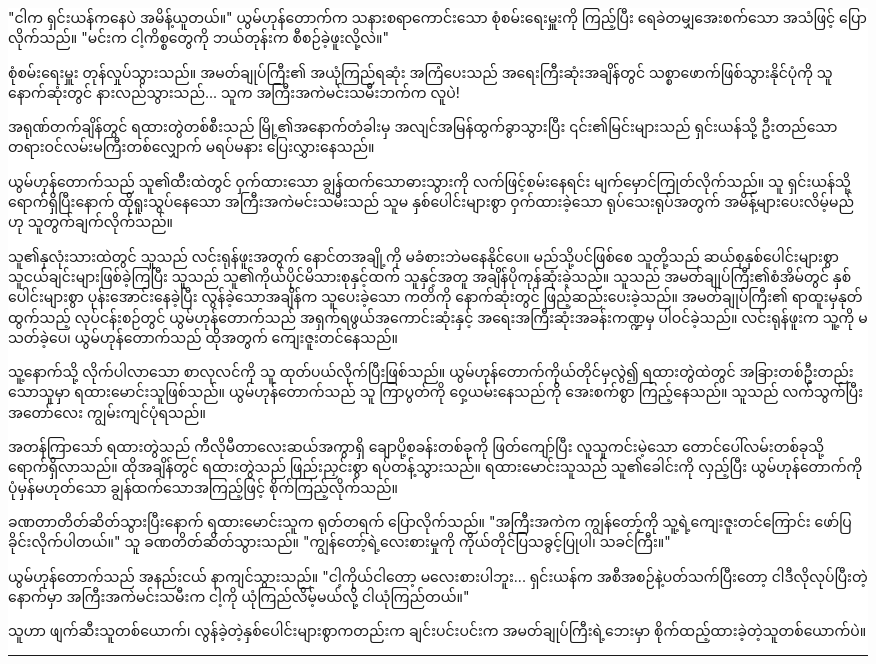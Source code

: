 "ငါက ရှင်းယန်ကနေပဲ အမိန့်ယူတယ်။" ယွမ်ဟုန်တောက်က သနားစရာကောင်းသော စုံစမ်းရေးမှူးကို ကြည့်ပြီး ရေခဲတမျှအေးစက်သော အသံဖြင့် ပြောလိုက်သည်။ "မင်းက ငါ့ကိစ္စတွေကို ဘယ်တုန်းက စီစဉ်ခဲ့ဖူးလို့လဲ။"

စုံစမ်းရေးမှူး တုန်လှုပ်သွားသည်။ အမတ်ချုပ်ကြီး၏ အယုံကြည်ရဆုံး အကြံပေးသည် အရေးကြီးဆုံးအချိန်တွင် သစ္စာဖောက်ဖြစ်သွားနိုင်ပုံကို သူနောက်ဆုံးတွင် နားလည်သွားသည်... သူက အကြီးအကဲမင်းသမီးဘက်က လူပဲ!

အရုဏ်တက်ချိန်တွင် ရထားတွဲတစ်စီးသည် မြို့၏အနောက်တံခါးမှ အလျင်အမြန်ထွက်ခွာသွားပြီး ၎င်း၏မြင်းများသည် ရှင်းယန်သို့ ဦးတည်သော တရားဝင်လမ်းမကြီးတစ်လျှောက် မရပ်မနား ပြေးလွှားနေသည်။

ယွမ်ဟုန်တောက်သည် သူ၏ထီးထဲတွင် ဝှက်ထားသော ချွန်ထက်သောဓားသွားကို လက်ဖြင့်စမ်းနေရင်း မျက်မှောင်ကြုတ်လိုက်သည်။ သူ ရှင်းယန်သို့ ရောက်ရှိပြီးနောက် ထိုရူးသွပ်နေသော အကြီးအကဲမင်းသမီးသည် သူမ နှစ်ပေါင်းများစွာ ဝှက်ထားခဲ့သော ရုပ်သေးရုပ်အတွက် အမိန့်များပေးလိမ့်မည်ဟု သူတွက်ချက်လိုက်သည်။

သူ၏နှလုံးသားထဲတွင် သူသည် လင်းရုန်ဖူးအတွက် နောင်တအချို့ကို မခံစားဘဲမနေနိုင်ပေ။ မည်သို့ပင်ဖြစ်စေ သူတို့သည် ဆယ်စုနှစ်ပေါင်းများစွာ သူငယ်ချင်းများဖြစ်ခဲ့ကြပြီး သူသည် သူ၏ကိုယ်ပိုင်မိသားစုနှင့်ထက် သူနှင့်အတူ အချိန်ပိုကုန်ဆုံးခဲ့သည်။ သူသည် အမတ်ချုပ်ကြီး၏စံအိမ်တွင် နှစ်ပေါင်းများစွာ ပုန်းအောင်းနေခဲ့ပြီး လွန်ခဲ့သောအချိန်က သူပေးခဲ့သော ကတိကို နောက်ဆုံးတွင် ဖြည့်ဆည်းပေးခဲ့သည်။ အမတ်ချုပ်ကြီး၏ ရာထူးမှနုတ်ထွက်သည့် လုပ်ငန်းစဉ်တွင် ယွမ်ဟုန်တောက်သည် အရှက်ရဖွယ်အကောင်းဆုံးနှင့် အရေးအကြီးဆုံးအခန်းကဏ္ဍမှ ပါဝင်ခဲ့သည်။ လင်းရုန်ဖူးက သူ့ကို မသတ်ခဲ့ပေ၊ ယွမ်ဟုန်တောက်သည် ထိုအတွက် ကျေးဇူးတင်နေသည်။

သူ့နောက်သို့ လိုက်ပါလာသော စာလုလင်ကို သူ ထုတ်ပယ်လိုက်ပြီးဖြစ်သည်။ ယွမ်ဟုန်တောက်ကိုယ်တိုင်မှလွဲ၍ ရထားတွဲထဲတွင် အခြားတစ်ဦးတည်းသောသူမှာ ရထားမောင်းသူဖြစ်သည်။ ယွမ်ဟုန်တောက်သည် သူ ကြာပွတ်ကို ဝှေ့ယမ်းနေသည်ကို အေးစက်စွာ ကြည့်နေသည်။ သူသည် လက်သွက်ပြီး အတော်လေး ကျွမ်းကျင်ပုံရသည်။

အတန်ကြာသော် ရထားတွဲသည် ကီလိုမီတာလေးဆယ်အကွာရှိ ချောပို့စခန်းတစ်ခုကို ဖြတ်ကျော်ပြီး လူသူကင်းမဲ့သော တောင်ပေါ်လမ်းတစ်ခုသို့ ရောက်ရှိလာသည်။ ထိုအချိန်တွင် ရထားတွဲသည် ဖြည်းညှင်းစွာ ရပ်တန့်သွားသည်။ ရထားမောင်းသူသည် သူ၏ခေါင်းကို လှည့်ပြီး ယွမ်ဟုန်တောက်ကို ပုံမှန်မဟုတ်သော ချွန်ထက်သောအကြည့်ဖြင့် စိုက်ကြည့်လိုက်သည်။

ခဏတာတိတ်ဆိတ်သွားပြီးနောက် ရထားမောင်းသူက ရုတ်တရက် ပြောလိုက်သည်။ "အကြီးအကဲက ကျွန်တော့်ကို သူ့ရဲ့ကျေးဇူးတင်ကြောင်း ဖော်ပြခိုင်းလိုက်ပါတယ်။" သူ ခဏတိတ်ဆိတ်သွားသည်။ "ကျွန်တော့်ရဲ့လေးစားမှုကို ကိုယ်တိုင်ပြသခွင့်ပြုပါ၊ သခင်ကြီး။"

ယွမ်ဟုန်တောက်သည် အနည်းငယ် နာကျင်သွားသည်။ "ငါ့ကိုယ်ငါတော့ မလေးစားပါဘူး... ရှင်းယန်က အစီအစဉ်နဲ့ပတ်သက်ပြီးတော့ ငါဒီလိုလုပ်ပြီးတဲ့နောက်မှာ အကြီးအကဲမင်းသမီးက ငါ့ကို ယုံကြည်လိမ့်မယ်လို့ ငါယုံကြည်တယ်။"

သူဟာ ဖျက်ဆီးသူတစ်ယောက်၊ လွန်ခဲ့တဲ့နှစ်ပေါင်းများစွာကတည်းက ချင်းပင်းပင်းက အမတ်ချုပ်ကြီးရဲ့ဘေးမှာ စိုက်ထည့်ထားခဲ့တဲ့သူတစ်ယောက်ပဲ။

---
